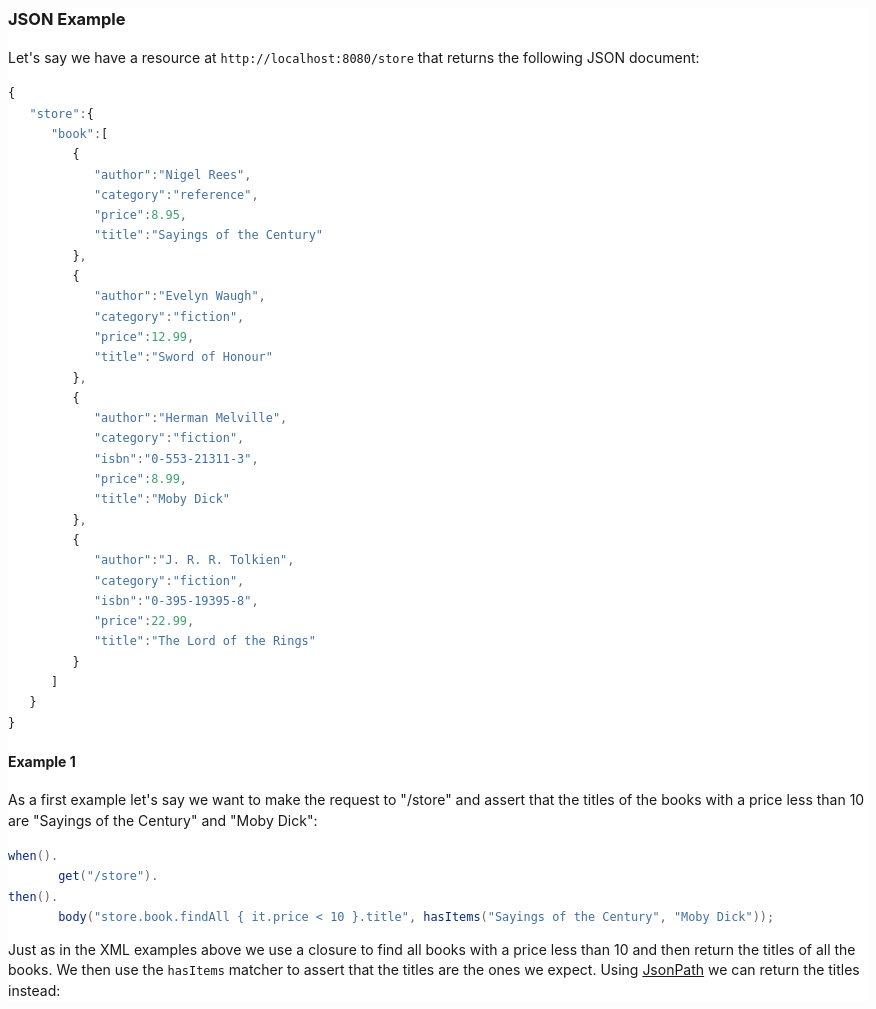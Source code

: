 ### JSON Example

Let's say we have a resource at `http://localhost:8080/store` that returns the following JSON document:

```javascript
{  
   "store":{  
      "book":[  
         {  
            "author":"Nigel Rees",
            "category":"reference",
            "price":8.95,
            "title":"Sayings of the Century"
         },
         {  
            "author":"Evelyn Waugh",
            "category":"fiction",
            "price":12.99,
            "title":"Sword of Honour"
         },
         {  
            "author":"Herman Melville",
            "category":"fiction",
            "isbn":"0-553-21311-3",
            "price":8.99,
            "title":"Moby Dick"
         },
         {  
            "author":"J. R. R. Tolkien",
            "category":"fiction",
            "isbn":"0-395-19395-8",
            "price":22.99,
            "title":"The Lord of the Rings"
         }
      ]
   }
}
```

#### Example 1
As a first example let's say we want to make the request to "/store" and assert that the titles of the books with a price less than 10 are "Sayings of the Century" and "Moby Dick":

```java
when().
       get("/store").
then().
       body("store.book.findAll { it.price < 10 }.title", hasItems("Sayings of the Century", "Moby Dick"));
```

Just as in the XML examples above we use a closure to find all books with a price less than 10 and then return the titles of all the books. 
We then use the `hasItems` matcher to assert that the titles are the ones we expect. Using [JsonPath](http://static.javadoc.io/io.restassured/json-path/4.0.0/io/restassured/path/json/JsonPath.html) we can return the titles instead:
